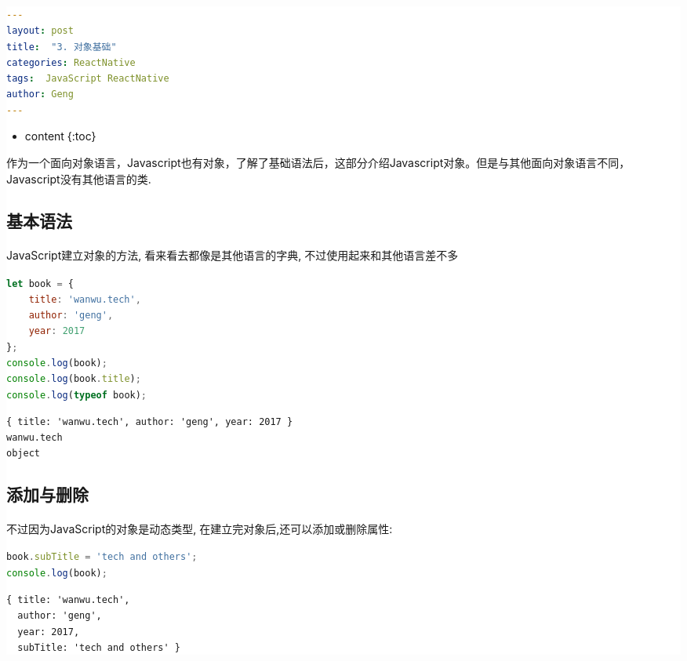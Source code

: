 ```yaml
---
layout: post
title:  "3. 对象基础"
categories: ReactNative
tags:  JavaScript ReactNative 
author: Geng
---
```


* content
{:toc}

作为一个面向对象语言，Javascript也有对象，了解了基础语法后，这部分介绍Javascript对象。但是与其他面向对象语言不同，Javascript没有其他语言的类.

## 基本语法
JavaScript建立对象的方法, 看来看去都像是其他语言的字典, 不过使用起来和其他语言差不多







```javascript
let book = {
    title: 'wanwu.tech',
    author: 'geng',
    year: 2017
};
console.log(book);
console.log(book.title);
console.log(typeof book);
```

    { title: 'wanwu.tech', author: 'geng', year: 2017 }
    wanwu.tech
    object




## 添加与删除
不过因为JavaScript的对象是动态类型, 在建立完对象后,还可以添加或删除属性:


```javascript
book.subTitle = 'tech and others';
console.log(book);
```

    { title: 'wanwu.tech',
      author: 'geng',
      year: 2017,
      subTitle: 'tech and others' }



